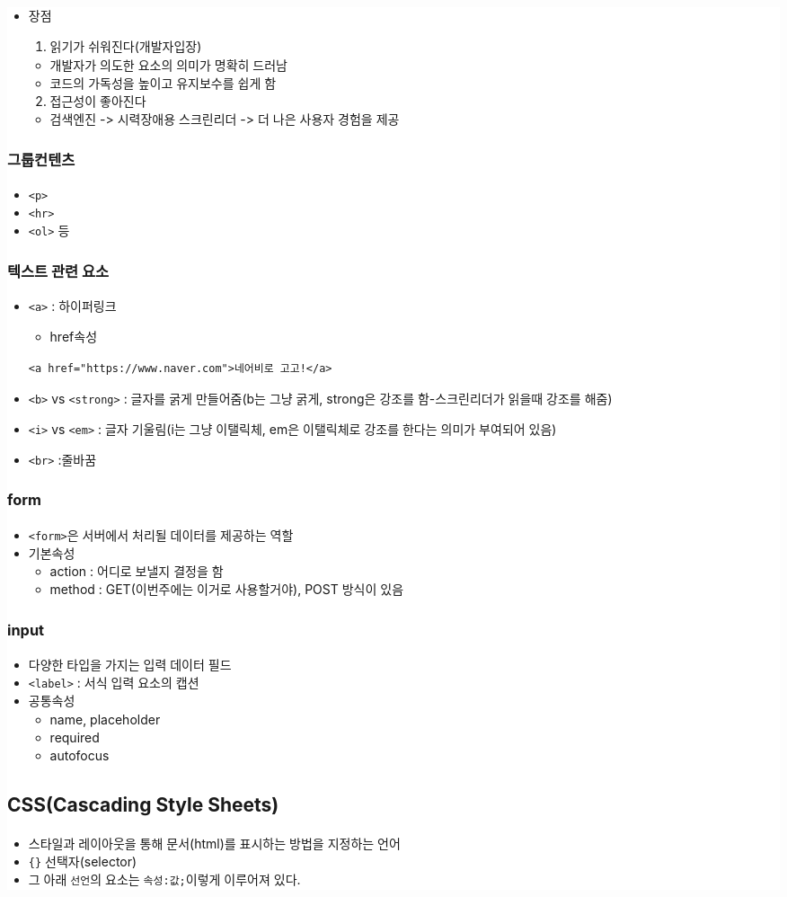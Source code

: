 - 장점

  1. 읽기가 쉬워진다(개발자입장)

  - 개발자가 의도한 요소의 의미가 명확히 드러남
  - 코드의 가독성을 높이고 유지보수를 쉽게 함

  2. 접근성이 좋아진다

  - 검색엔진 -> 시력장애용 스크린리더 -> 더 나은 사용자 경험을 제공

    

### 그룹컨텐츠

- `<p>`
- `<hr>`
- `<ol>` 등

### 텍스트 관련 요소

- `<a>` : 하이퍼링크

  - href속성

  ```web-idl
  <a href="https://www.naver.com">네어비로 고고!</a>
  ```

- `<b>` vs `<strong>` : 글자를 굵게 만들어줌(b는 그냥 굵게, strong은 강조를 함-스크린리더가 읽을때 강조를 해줌)

- `<i>` vs `<em>` : 글자 기울림(i는 그냥 이탤릭체, em은 이탤릭체로 강조를 한다는 의미가 부여되어 있음)

- `<br>` :줄바꿈



### form

- `<form>`은 서버에서 처리될 데이터를 제공하는 역할
- 기본속성
  - action : 어디로 보낼지 결정을 함
  - method : GET(이번주에는 이거로 사용할거야), POST 방식이 있음

### input

- 다양한 타입을 가지는 입력 데이터 필드
- `<label>` : 서식 입력 요소의 캡션
- 공통속성
  - name, placeholder
  - required
  - autofocus



## CSS(Cascading Style Sheets)

- 스타일과 레이아웃을 통해 문서(html)를 표시하는 방법을 지정하는 언어
- `{}` 선택자(selector)
- 그 아래 `선언`의 요소는 `속성:값;`이렇게  이루어져 있다.
